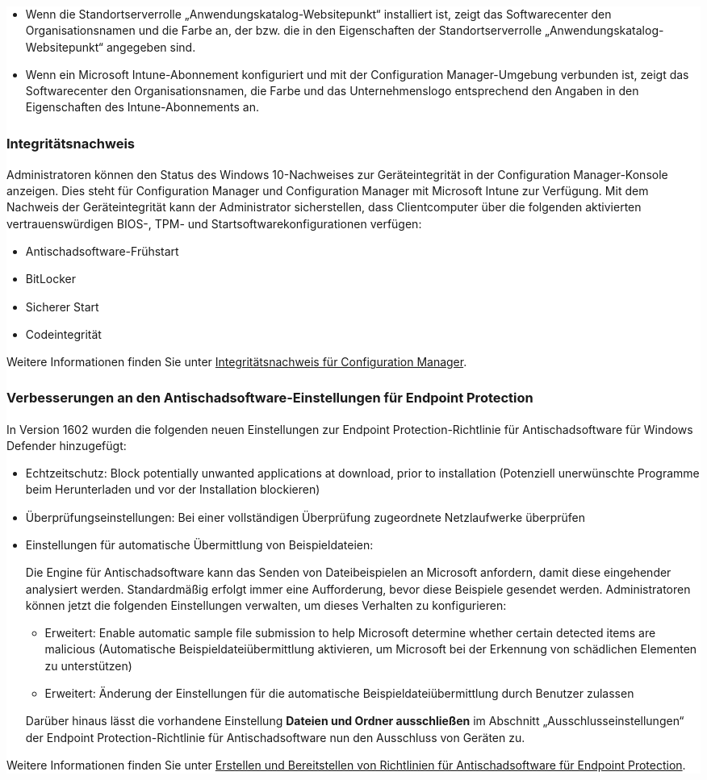 - Wenn die Standortserverrolle „Anwendungskatalog-Websitepunkt“ installiert ist, zeigt das Softwarecenter den Organisationsnamen und die Farbe an, der bzw. die in den Eigenschaften der Standortserverrolle „Anwendungskatalog-Websitepunkt“ angegeben sind.  

- Wenn ein Microsoft Intune-Abonnement konfiguriert und mit der Configuration Manager-Umgebung verbunden ist, zeigt das Softwarecenter den Organisationsnamen, die Farbe und das Unternehmenslogo entsprechend den Angaben in den Eigenschaften des Intune-Abonnements an.  

### <a name="health-attestation"></a>Integritätsnachweis  
 Administratoren können den Status des Windows 10-Nachweises zur Geräteintegrität in der Configuration Manager-Konsole anzeigen. Dies steht für Configuration Manager und Configuration Manager mit Microsoft Intune zur Verfügung. Mit dem Nachweis der Geräteintegrität kann der Administrator sicherstellen, dass Clientcomputer über die folgenden aktivierten vertrauenswürdigen BIOS-, TPM- und Startsoftwarekonfigurationen verfügen:  

-   Antischadsoftware-Frühstart  

-   BitLocker  

-   Sicherer Start  

-   Codeintegrität  

Weitere Informationen finden Sie unter [Integritätsnachweis für Configuration Manager](../../../core/servers/manage/health-attestation.md).  

### <a name="improvements-to-endpoint-protection-antimalware-settings"></a>Verbesserungen an den Antischadsoftware-Einstellungen für Endpoint Protection  
 In Version 1602 wurden die folgenden neuen Einstellungen zur Endpoint Protection-Richtlinie für Antischadsoftware für Windows Defender hinzugefügt:  

-   Echtzeitschutz: Block potentially unwanted applications at download, prior to installation (Potenziell unerwünschte Programme beim Herunterladen und vor der Installation blockieren)  

-   Überprüfungseinstellungen: Bei einer vollständigen Überprüfung zugeordnete Netzlaufwerke überprüfen  

-   Einstellungen für automatische Übermittlung von Beispieldateien:  

     Die Engine für Antischadsoftware kann das Senden von Dateibeispielen an Microsoft anfordern, damit diese eingehender analysiert werden. Standardmäßig erfolgt immer eine Aufforderung, bevor diese Beispiele gesendet werden. Administratoren können jetzt die folgenden Einstellungen verwalten, um dieses Verhalten zu konfigurieren:  

    -   Erweitert: Enable automatic sample file submission to help Microsoft determine whether certain detected items are malicious (Automatische Beispieldateiübermittlung aktivieren, um Microsoft bei der Erkennung von schädlichen Elementen zu unterstützen)  

    -   Erweitert: Änderung der Einstellungen für die automatische Beispieldateiübermittlung durch Benutzer zulassen  

    Darüber hinaus lässt die vorhandene Einstellung **Dateien und Ordner ausschließen** im Abschnitt „Ausschlusseinstellungen“ der Endpoint Protection-Richtlinie für Antischadsoftware nun den Ausschluss von Geräten zu.  

Weitere Informationen finden Sie unter [Erstellen und Bereitstellen von Richtlinien für Antischadsoftware für Endpoint Protection](../../../protect/deploy-use/endpoint-antimalware-policies.md).  
